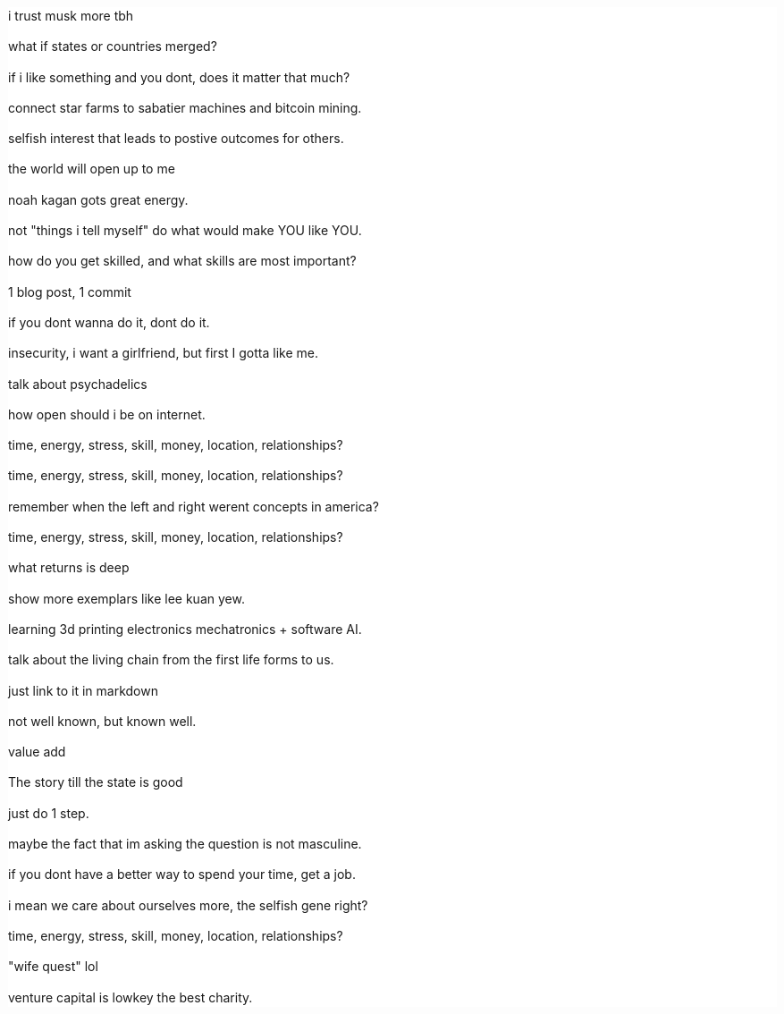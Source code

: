 i trust musk more tbh

what if states or countries merged?

if i like something and you dont, does it matter that much?

connect star farms to sabatier machines and bitcoin mining.

selfish interest that leads to postive outcomes for others.

the world will open up to me

noah kagan gots great energy.

not "things i tell myself" do what would make YOU like YOU.

how do you get skilled, and what skills are most important?

1 blog post, 1 commit

if you dont wanna do it, dont do it.

insecurity, i want a girlfriend, but first I gotta like me.

talk about psychadelics


how open should i be on internet.

time, energy, stress, skill, money, location, relationships?

time, energy, stress, skill, money, location, relationships?

remember when the left and right werent concepts in america?

time, energy, stress, skill, money, location, relationships?

what returns is deep

show more exemplars like lee kuan yew.

learning 3d printing electronics mechatronics + software AI.

talk about the living chain from the first life forms to us.

just link to it in markdown

not well known, but known well.

value add

The story till the state is good

just do 1 step.

maybe the fact that im asking the question is not masculine.

if you dont have a better way to spend your time, get a job.

i mean we care about ourselves more, the selfish gene right?

time, energy, stress, skill, money, location, relationships?

"wife quest" lol

venture capital is lowkey the best charity.
